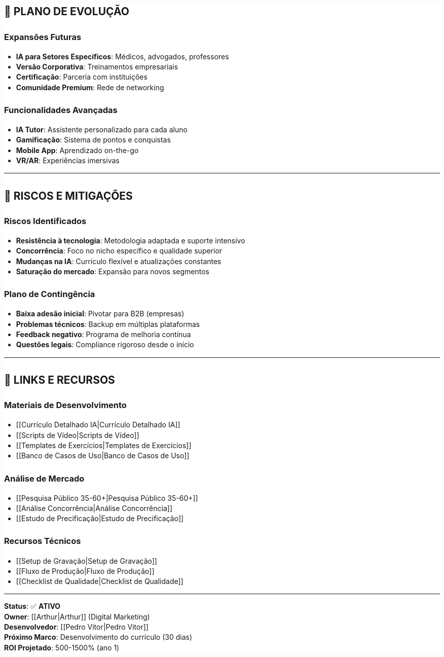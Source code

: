 
## 🔄 **PLANO DE EVOLUÇÃO**

### **Expansões Futuras**
- **IA para Setores Específicos**: Médicos, advogados, professores
- **Versão Corporativa**: Treinamentos empresariais
- **Certificação**: Parceria com instituições
- **Comunidade Premium**: Rede de networking

### **Funcionalidades Avançadas**
- **IA Tutor**: Assistente personalizado para cada aluno
- **Gamificação**: Sistema de pontos e conquistas
- **Mobile App**: Aprendizado on-the-go
- **VR/AR**: Experiências imersivas

---

## 🚨 **RISCOS E MITIGAÇÕES**

### **Riscos Identificados**
- **Resistência à tecnologia**: Metodologia adaptada e suporte intensivo
- **Concorrência**: Foco no nicho específico e qualidade superior
- **Mudanças na IA**: Currículo flexível e atualizações constantes
- **Saturação do mercado**: Expansão para novos segmentos

### **Plano de Contingência**
- **Baixa adesão inicial**: Pivotar para B2B (empresas)
- **Problemas técnicos**: Backup em múltiplas plataformas
- **Feedback negativo**: Programa de melhoria contínua
- **Questões legais**: Compliance rigoroso desde o início

---

## 🔗 **LINKS E RECURSOS**

### **Materiais de Desenvolvimento**
- [[Currículo Detalhado IA\|Currículo Detalhado IA]]
- [[Scripts de Vídeo\|Scripts de Vídeo]]
- [[Templates de Exercícios\|Templates de Exercícios]]
- [[Banco de Casos de Uso\|Banco de Casos de Uso]]

### **Análise de Mercado**
- [[Pesquisa Público 35-60+\|Pesquisa Público 35-60+]]
- [[Análise Concorrência\|Análise Concorrência]]
- [[Estudo de Precificação\|Estudo de Precificação]]

### **Recursos Técnicos**
- [[Setup de Gravação\|Setup de Gravação]]
- [[Fluxo de Produção\|Fluxo de Produção]]
- [[Checklist de Qualidade\|Checklist de Qualidade]]

---

**Status**: ✅ **ATIVO**  
**Owner**: [[Arthur\|Arthur]] (Digital Marketing)  
**Desenvolvedor**: [[Pedro Vitor\|Pedro Vitor]]  
**Próximo Marco**: Desenvolvimento do currículo (30 dias)  
**ROI Projetado**: 500-1500% (ano 1)
